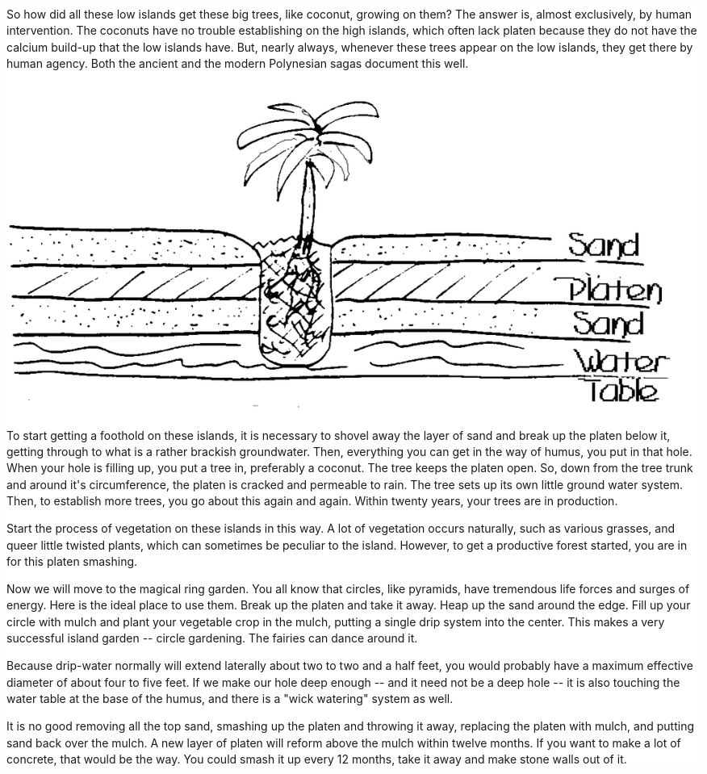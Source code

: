 So how did all these low islands get these big trees, like coconut, growing on them? The answer is, almost exclusively, by human intervention. The coconuts have no trouble establishing on the high islands, which often lack platen because they do not have the calcium build-up that the low islands have. But, nearly always, whenever these trees appear on the low islands, they get there by human agency. Both the ancient and the modern Polynesian sagas document this well.

![drawing of a palm tree planted in layers of sand and platen](pdcimages/4-fig3.bmp "The tree keeps the platen open.")

To start getting a foothold on these islands, it is necessary to shovel away the layer of sand and break up the platen below it, getting through to what is a rather brackish groundwater. Then, everything you can get in the way of humus, you put in that hole. When your hole is filling up, you put a tree in, preferably a coconut. The tree keeps the platen open. So, down from the tree trunk and around it's circumference, the platen is cracked and permeable to rain. The tree sets up its own little ground water system. Then, to establish more trees, you go about this again and again. Within twenty years, your trees are in production.

Start the process of vegetation on these islands in this way. A lot of vegetation occurs naturally, such as various grasses, and queer little twisted plants, which can sometimes be peculiar to the island. However, to get a productive forest started, you are in for this platen smashing.

Now we will move to the magical ring garden. You all know that circles, like pyramids, have tremendous life forces and surges of energy. Here is the ideal place to use them. Break up the platen and take it away. Heap up the sand around the edge. Fill up your circle with mulch and plant your vegetable crop in the mulch, putting a single drip system into the center. This makes a very successful island garden -- circle gardening. The fairies can dance around it.

Because drip-water normally will extend laterally about two to two and a half feet, you would probably have a maximum effective diameter of about four to five feet. If we make our hole deep enough -- and it need not be a deep hole -- it is also touching the water table at the base of the humus, and there is a "wick watering" system as well.

It is no good removing all the top sand, smashing up the platen and throwing it away, replacing the platen with mulch, and putting sand back over the mulch. A new layer of platen will reform above the mulch within twelve months. If you want to make a lot of concrete, that would be the way. You could smash it up every 12 months, take it away and make stone walls out of it.

